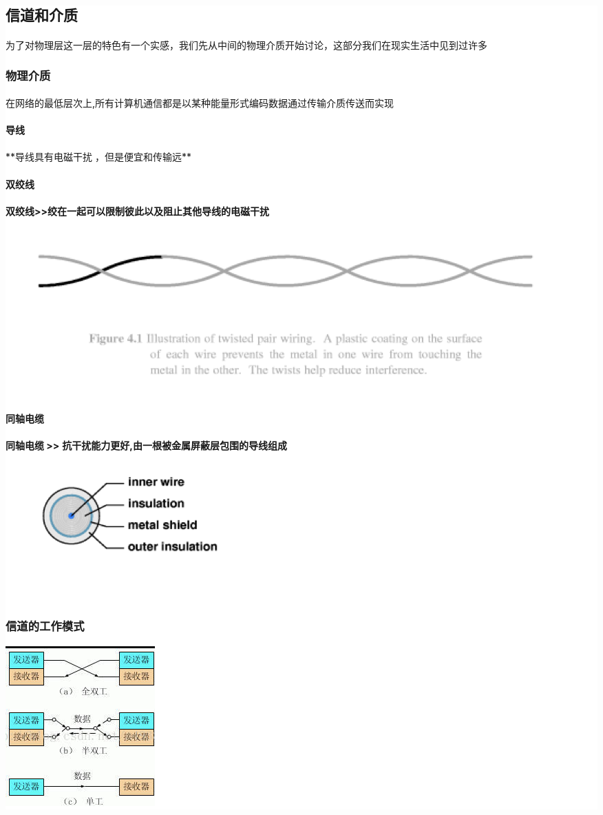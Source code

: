 ## 信道和介质

为了对物理层这一层的特色有一个实感，我们先从中间的物理介质开始讨论，这部分我们在现实生活中见到过许多

### 物理介质

在网络的最低层次上,所有计算机通信都是以某种能量形式编码数据通过传输介质传送而实现

#### 导线

\*\*导线具有电磁干扰 ，但是便宜和传输远\*\*

#### 双绞线

**双绞线>>绞在一起可以限制彼此以及阻止其他导线的电磁干扰**

​![b012f1a5abfe1269a16df8645b9ef3ab](<.gitbook/assets/0 20231219182141 3jedmsc.png>)​

#### **同轴电缆**

**同轴电缆 >>** **抗干扰能力更好,由一根被金属屏蔽层包围的导线组成**

​![942c5bf043013d163cab013f97252967](<.gitbook/assets/1 20231219182141 ej02uaj.png>)​

### 信道的工作模式

​![image](<.gitbook/assets/image 20231219183208 lwmzgep.png>)​
